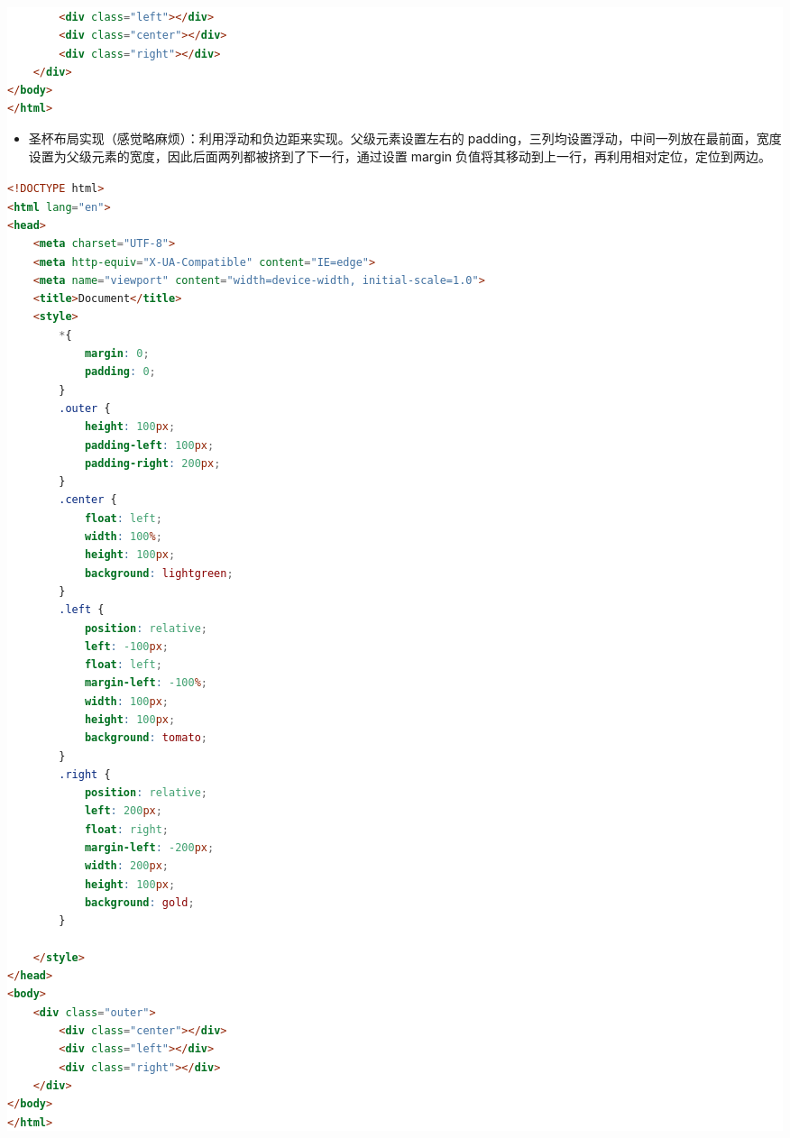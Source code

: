 ```html
        <div class="left"></div>
        <div class="center"></div>
        <div class="right"></div>
    </div>
</body>
</html>
```

- 圣杯布局实现（感觉略麻烦）：利用浮动和负边距来实现。父级元素设置左右的 padding，三列均设置浮动，中间一列放在最前面，宽度设置为父级元素的宽度，因此后面两列都被挤到了下一行，通过设置 margin 负值将其移动到上一行，再利用相对定位，定位到两边。

```html
<!DOCTYPE html>
<html lang="en">
<head>
    <meta charset="UTF-8">
    <meta http-equiv="X-UA-Compatible" content="IE=edge">
    <meta name="viewport" content="width=device-width, initial-scale=1.0">
    <title>Document</title>
    <style>
        *{
            margin: 0;
            padding: 0;
        }
        .outer {
            height: 100px;
            padding-left: 100px;
            padding-right: 200px;
        }
        .center {
            float: left;
            width: 100%;
            height: 100px;
            background: lightgreen;
        }
        .left {
            position: relative;
            left: -100px;
            float: left;
            margin-left: -100%;
            width: 100px;
            height: 100px;
            background: tomato;
        }
        .right {
            position: relative;
            left: 200px;
            float: right;
            margin-left: -200px;
            width: 200px;
            height: 100px;
            background: gold;
        }

    </style>
</head>
<body>
    <div class="outer">
        <div class="center"></div>
        <div class="left"></div>
        <div class="right"></div>
    </div>
</body>
</html>
```
